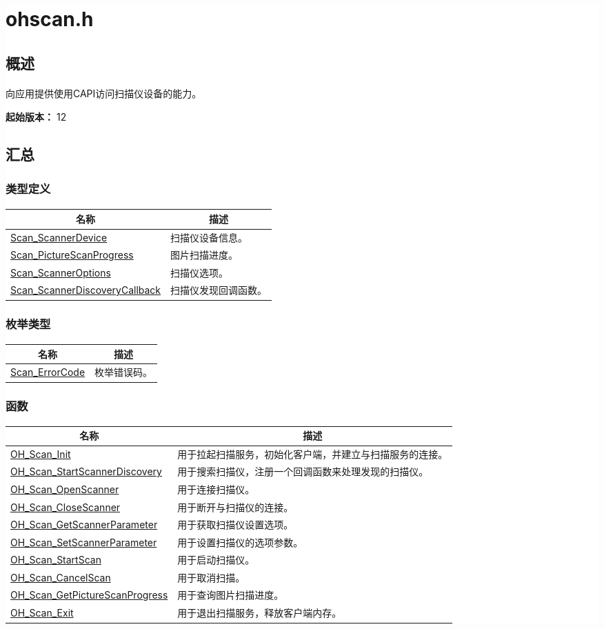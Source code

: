 # ohscan.h


## 概述

向应用提供使用CAPI访问扫描仪设备的能力。

**起始版本：** 12


## 汇总


### 类型定义

| 名称 | 描述 |
| -------- | -------- |
| [Scan_ScannerDevice](#scan_scannerdevice) | 扫描仪设备信息。 |
| [Scan_PictureScanProgress](#scan_picturescanprogress) | 图片扫描进度。 |
| [Scan_ScannerOptions](#scan_scanneroptions) | 扫描仪选项。 |
| [Scan_ScannerDiscoveryCallback](#scan_scannerdiscoverycallback) | 扫描仪发现回调函数。 |


### 枚举类型

| 名称 | 描述 |
| -------- | -------- |
| [Scan_ErrorCode](#scan_errorcode) | 枚举错误码。 |


### 函数

| 名称 | 描述 |
| -------- | -------- |
| [OH_Scan_Init](#oh_scan_init) | 用于拉起扫描服务，初始化客户端，并建立与扫描服务的连接。 |
| [OH_Scan_StartScannerDiscovery](#oh_scan_startscannerdiscovery) | 用于搜索扫描仪，注册一个回调函数来处理发现的扫描仪。 |
| [OH_Scan_OpenScanner](#oh_scan_openscanner) | 用于连接扫描仪。 |
| [OH_Scan_CloseScanner](#oh_scan_closescanner) | 用于断开与扫描仪的连接。 |
| [OH_Scan_GetScannerParameter](#oh_scan_getscannerparameter) | 用于获取扫描仪设置选项。 |
| [OH_Scan_SetScannerParameter](#oh_scan_setscannerparameter) | 用于设置扫描仪的选项参数。 |
| [OH_Scan_StartScan](#oh_scan_startscan) | 用于启动扫描仪。 |
| [OH_Scan_CancelScan](#oh_scan_cancelscan) | 用于取消扫描。 |
| [OH_Scan_GetPictureScanProgress](#oh_scan_getpicturescanprogress) | 用于查询图片扫描进度。 |
| [OH_Scan_Exit](#oh_scan_exit) | 用于退出扫描服务，释放客户端内存。 |
